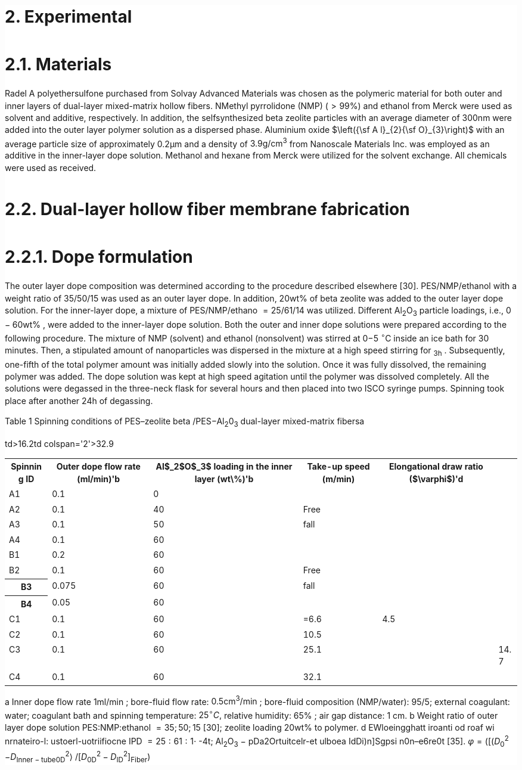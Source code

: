 # 2. Experimental  

# 2.1. Materials  

Radel A polyethersulfone purchased from Solvay Advanced Materials was chosen as the polymeric material for both outer and inner layers of dual-layer mixed-matrix hollow fibers. NMethyl pyrrolidone (NMP) $(>99\%)$ and ethanol from Merck were used as solvent and additive, respectively. In addition, the selfsynthesized beta zeolite particles with an average diameter of $300\mathrm{nm}$ were added into the outer layer polymer solution as a dispersed phase. Aluminium oxide $\left({\sf A l}_{2}{\sf O}_{3}\right)$ with an average particle size of approximately $0.2\upmu\mathrm{m}$ and a density of $3.9\mathrm{g}/\mathrm{cm}^{3}$ from Nanoscale Materials Inc. was employed as an additive in the inner-layer dope solution. Methanol and hexane from Merck were utilized for the solvent exchange. All chemicals were used as received.  

# 2.2. Dual-layer hollow fiber membrane fabrication  

# 2.2.1. Dope formulation  

The outer layer dope composition was determined according to the procedure described elsewhere [30]. PES/NMP/ethanol with a weight ratio of $35/50/15$ was used as an outer layer dope. In addition, $20\mathrm{wt}\%$ of beta zeolite was added to the outer layer dope solution. For the inner-layer dope, a mixture of PES/NMP/ethano $=25/61/14$ was utilized. Different $\mathsf{A l}_{2}\mathsf{O}_{3}$ particle loadings, i.e., $0{-}60\mathrm{wt}\%$ , were added to the inner-layer dope solution. Both the outer and inner dope solutions were prepared according to the following procedure. The mixture of NMP (solvent) and ethanol (nonsolvent) was stirred at $0{\mathrm{-}}5{\mathrm{~}}^{\circ}{\mathrm{C}}$ inside an ice bath for 30 minutes. Then, a stipulated amount of nanoparticles was dispersed in the mixture at a high speed stirring for $_{3\mathrm{h}}$ . Subsequently, one-fifth of the total polymer amount was initially added slowly into the solution. Once it was fully dissolved, the remaining polymer was added. The dope solution was kept at high speed agitation until the polymer was dissolved completely. All the solutions were degassed in the three-neck flask for several hours and then placed into two ISCO syringe pumps. Spinning took place after another $24\mathrm{h}$ of degassing.  

Table 1 Spinning conditions of PES–zeolite beta $/\mathrm{PES}\mathrm{-Al}_{2}0_{3}$ dual-layer mixed-matrix fibersa   


<table><tr><th>Spinning ID</th><th>Outer dope flow rate (ml/min)&#x27;b</th><th>Al$_2$O$_3$ loading in the inner layer (wt\%)&#x27;b</th><th>Take-up speed (m/min)</th><th>Elongational draw ratio ($\varphi$)&#x27;d</th></tr><tr><td>A1</td><td>0.1</td><td>0</td><td></td><td></td></tr><tr><td>A2</td><td>0.1</td><td>40</td><td>Free</td><td></td></tr><tr><td>A3</td><td>0.1</td><td>50</td><td>fall</td><td></td></tr><tr><td>A4</td><td>0.1</td><td>60</td><td></td><td></td></tr><tr><td>B1</td><td>0.2</td><td>60</td><td></td><td></td></<tr><tr><td>B2</td><td>0.1</td><td>60</td><td>Free</td><td></td></tr><tr><th>B3</th><td>0.075</td><td>60</td><td>fall</td><td></td></tr><tr><th>B4</th><td>0.05</td><td>60</td><td></td><td></td></ir><tr><td>C1</td><td>0.1</td><td>60</td><td>=6.6</td><td>4.5</td></tr><tr><td>C2</td><td>0.1</td><td>60</td>td>16.2</td><td>10.5</td></tr><tr><td>C3</td><td>0.1</td><td>60</td><td colspan='2'>25.1</td><td>14.7</td></tr><tr><td>C4</td><td>0.1</td><td>60</td>td colspan='2'>32.9</td><td>32.1</td></tr></table>

a Inner dope flow rate $1\mathrm{ml/min}$ ; bore-fluid flow rate: $0.5\mathrm{cm}^{3}/\mathrm{min}$ ; bore-fluid composition (NMP/water): 95/5; external coagulant: water; coagulant bath and spinning temperature: $25^{\circ}C,$ relative humidity: $65\%$ ; air gap distance: 1 cm. b Weight ratio of outer layer dope solution PES:NMP:ethanol $=35;50;15$ [30]; zeolite loading $20\mathrm{wt}\%$ to polymer. d EWloeingghatt iroanti od roaf wi nrnateiro-l: ustoerl-uotriifiocne  IPD $=25{:}61{:}1\cdot$ -4t; $\mathsf{A l}_{2}\mathsf{O}_{3}$ − pDa2Ortuitcelr-et ulboea IdDi)n]Sgpsi n0n–e6re0t [35]. $\varphi=([(D_{0}^{2}$ $-D_{\mathrm{Inner-tube0D}}^{2}\rangle$ $/[D_{0\mathrm{D}}^{2}-D_{\mathrm{ID}}^{2}]_{\mathrm{Fiber}})$  
